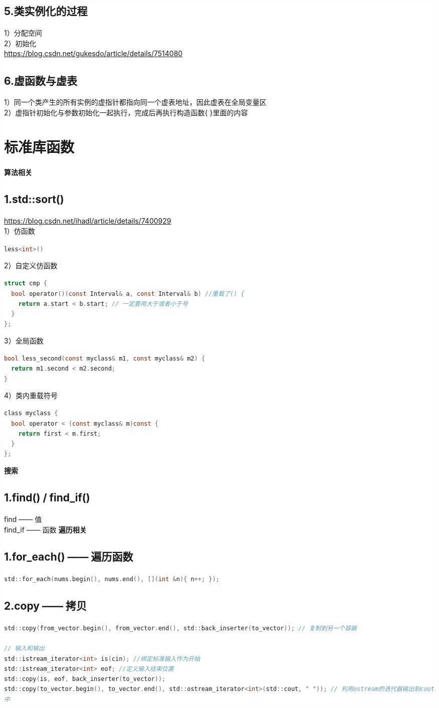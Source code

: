 ## 5.类实例化的过程  
1）分配空间  
2）初始化  
https://blog.csdn.net/gukesdo/article/details/7514080  
## 6.虚函数与虚表  
1）同一个类产生的所有实例的虚指针都指向同一个虚表地址，因此虚表在全局变量区  
2）虚指针初始化与参数初始化一起执行，完成后再执行构造函数{ }里面的内容  

# 标准库函数
**算法相关**
## 1.std::sort()
https://blog.csdn.net/ihadl/article/details/7400929  
1）仿函数 
```c
less<int>()  
```
2）自定义仿函数  
```c
struct cmp {
  bool operator()(const Interval& a, const Interval& b) //重载了() {
    return a.start < b.start; // 一定要用大于或者小于号
  }
};

```
3）全局函数 
```c
bool less_second(const myclass& m1, const myclass& m2) {
  return m1.second < m2.second; 
}
```
4）类内重载符号  
```c
class myclass {
  bool operator < (const myclass& m)const {
    return first < m.first;
  }
};
```
**搜索**
## 1.find() / find_if()
find —— 值  
find_if —— 函数
**遍历相关**
## 1.for_each() —— 遍历函数
```c
std::for_each(nums.begin(), nums.end(), [](int &n){ n++; });
```
## 2.copy —— 拷贝
```c
std::copy(from_vector.begin(), from_vector.end(), std::back_inserter(to_vector)); // 复制到另一个容器

// 输入和输出
std::istream_iterator<int> is(cin); //绑定标准输入作为开始
std::istream_iterator<int> eof; //定义输入结束位置
std::copy(is, eof, back_inserter(to_vector));
std::copy(to_vector.begin(), to_vector.end(), std::ostream_iterator<int>(std::cout, " ")); // 利用ostream的迭代器输出到cout中
```